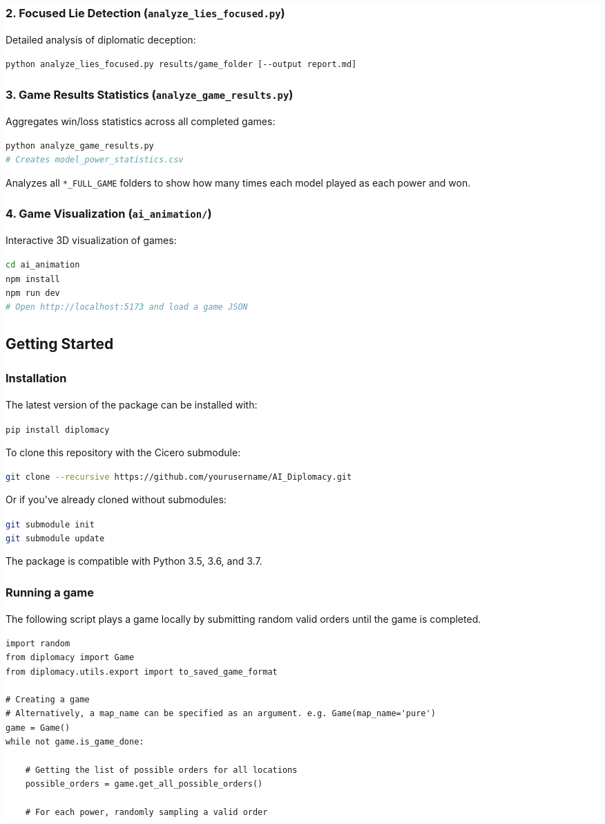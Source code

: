 ### 2. Focused Lie Detection (`analyze_lies_focused.py`)

Detailed analysis of diplomatic deception:
```bash
python analyze_lies_focused.py results/game_folder [--output report.md]
```

### 3. Game Results Statistics (`analyze_game_results.py`)

Aggregates win/loss statistics across all completed games:
```bash
python analyze_game_results.py
# Creates model_power_statistics.csv
```

Analyzes all `*_FULL_GAME` folders to show how many times each model played as each power and won.

### 4. Game Visualization (`ai_animation/`)

Interactive 3D visualization of games:
```bash
cd ai_animation
npm install
npm run dev
# Open http://localhost:5173 and load a game JSON
```

## Getting Started

### Installation

The latest version of the package can be installed with:

```python3
pip install diplomacy
```

To clone this repository with the Cicero submodule:
```bash
git clone --recursive https://github.com/yourusername/AI_Diplomacy.git
```

Or if you've already cloned without submodules:
```bash
git submodule init
git submodule update
```

The package is compatible with Python 3.5, 3.6, and 3.7.

### Running a game

The following script plays a game locally by submitting random valid orders until the game is completed.

```python3
import random
from diplomacy import Game
from diplomacy.utils.export import to_saved_game_format

# Creating a game
# Alternatively, a map_name can be specified as an argument. e.g. Game(map_name='pure')
game = Game()
while not game.is_game_done:

    # Getting the list of possible orders for all locations
    possible_orders = game.get_all_possible_orders()

    # For each power, randomly sampling a valid order
```